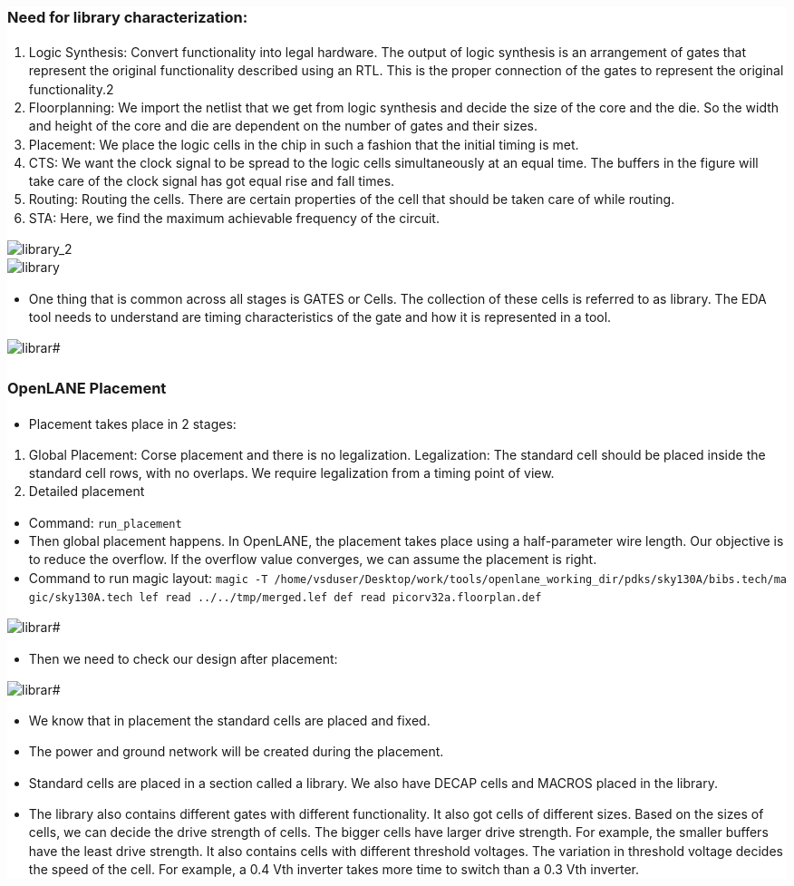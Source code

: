 ### Need for library characterization:
1. Logic Synthesis: Convert functionality into legal hardware. The output of logic synthesis is an arrangement of gates that represent the original functionality described using an RTL. This is the proper connection of the gates to represent the original functionality.2
2. Floorplanning: We import the netlist that we get from logic synthesis and decide the size of the core and the die. So the width and height of the core and die are dependent on the number of gates and their sizes. 
3. Placement: We place the logic cells in the chip in such a fashion that the initial timing is met. 
4. CTS: We want the clock signal to be spread to the logic cells simultaneously at an equal time. The buffers in the figure will take care of the clock signal has got equal rise and fall times.
5. Routing: Routing the cells. There are certain properties of the cell that should be taken care of while routing.
6. STA: Here, we find the maximum achievable frequency of the circuit. 

![library_2](https://github.com/srsapireddy/Images/blob/main/93.PNG?raw=true) </br>
![library](https://github.com/srsapireddy/Images/blob/main/94.PNG?raw=true) </br>

* One thing that is common across all stages is GATES or Cells. The collection of these cells is referred to as library. The EDA tool needs to understand are timing characteristics of the gate and how it is represented in a tool.

![librar#](https://github.com/srsapireddy/Images/blob/main/95.PNG?raw=true) </br>

### OpenLANE Placement
* Placement takes place in 2 stages:
1.	Global Placement: Corse placement and there is no legalization. 
Legalization: The standard cell should be placed inside the standard cell rows, with no overlaps. We require legalization from a timing point of view. 
2.	Detailed placement
* Command: `run_placement`
* Then global placement happens. In OpenLANE, the placement takes place using a half-parameter wire length. Our objective is to reduce the overflow. If the overflow value converges, we can assume the placement is right.
* Command to run magic layout: `magic -T /home/vsduser/Desktop/work/tools/openlane_working_dir/pdks/sky130A/bibs.tech/magic/sky130A.tech lef read ../../tmp/merged.lef def read picorv32a.floorplan.def`

![librar#](https://github.com/srsapireddy/Images/blob/main/96.png?raw=true) </br>

* Then we need to check our design after placement:

![librar#](https://github.com/srsapireddy/Images/blob/main/98.png?raw=true) </br>

* We know that in placement the standard cells are placed and fixed. 
* The power and ground network will be created during the placement. 

* Standard cells are placed in a section called a library. We also have DECAP cells and MACROS placed in the library. 

* The library also contains different gates with different functionality. It also got cells of different sizes. 
Based on the sizes of cells, we can decide the drive strength of cells. The bigger cells have larger drive strength. For example, the smaller buffers have the least drive strength. It also contains cells with different threshold voltages. The variation in threshold voltage decides the speed of the cell. For example, a 0.4 Vth inverter takes more time to switch than a 0.3 Vth inverter.
